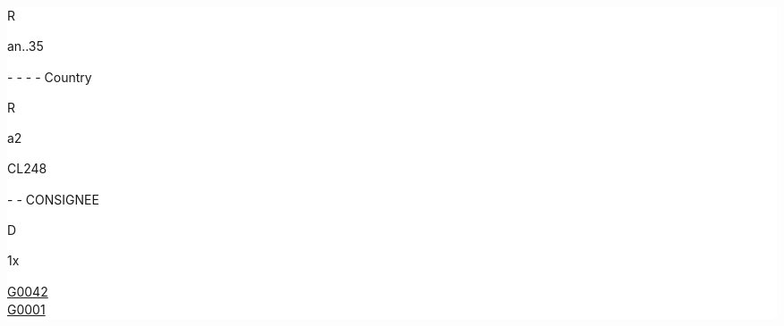   </td>
  <td>
   <p class="s4">
    R
   </p>
  </td>
  <td>
   <p class="s4">
    an..35
   </p>
  </td>
  <td>
  </td>
  <td>
  </td>
 </tr>
 <tr>
  <td>
   - - - - Country
  </td>
  <td>
   <p class="s4">
    R
   </p>
  </td>
  <td>
   <p class="s4">
    a2
   </p>
  </td>
  <td>
   <p class="s4">
    CL248
   </p>
  </td>
  <td>
  </td>
 </tr>
 <tr>
  <td>
   - - CONSIGNEE
  </td>
  <td>
   <p class="s4">
    D
   </p>
  </td>
  <td>
   <p class="s4">
    1x
   </p>
  </td>
  <td>
  </td>
  <td>
   <a href="rules.html#g0042">
    G0042
   </a>
   <div>
   </div>
   <a href="rules.html#g0001">
    G0001
   </a>
   <div>